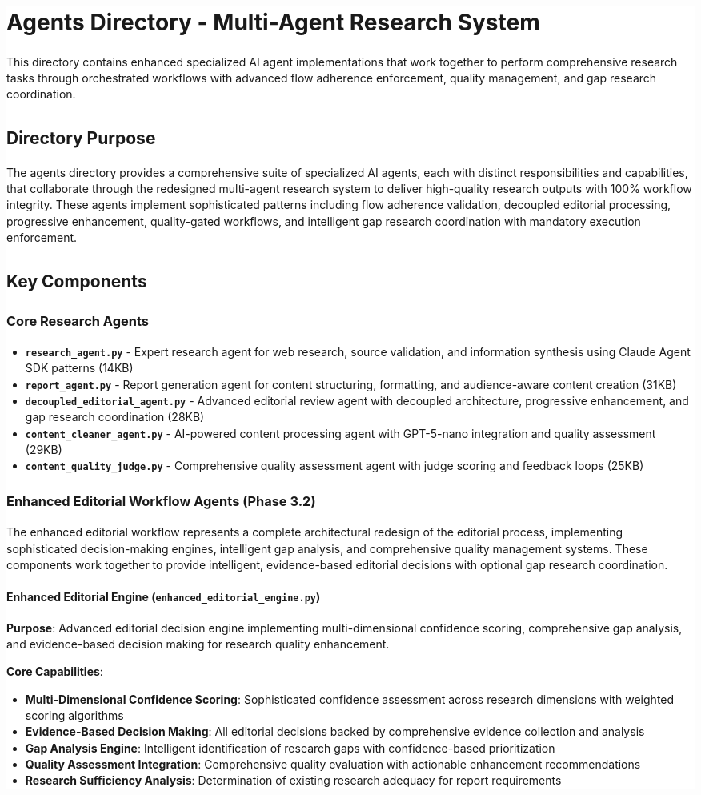 # Agents Directory - Multi-Agent Research System

This directory contains enhanced specialized AI agent implementations that work together to perform comprehensive research tasks through orchestrated workflows with advanced flow adherence enforcement, quality management, and gap research coordination.

## Directory Purpose

The agents directory provides a comprehensive suite of specialized AI agents, each with distinct responsibilities and capabilities, that collaborate through the redesigned multi-agent research system to deliver high-quality research outputs with 100% workflow integrity. These agents implement sophisticated patterns including flow adherence validation, decoupled editorial processing, progressive enhancement, quality-gated workflows, and intelligent gap research coordination with mandatory execution enforcement.

## Key Components

### Core Research Agents
- **`research_agent.py`** - Expert research agent for web research, source validation, and information synthesis using Claude Agent SDK patterns (14KB)
- **`report_agent.py`** - Report generation agent for content structuring, formatting, and audience-aware content creation (31KB)
- **`decoupled_editorial_agent.py`** - Advanced editorial review agent with decoupled architecture, progressive enhancement, and gap research coordination (28KB)
- **`content_cleaner_agent.py`** - AI-powered content processing agent with GPT-5-nano integration and quality assessment (29KB)
- **`content_quality_judge.py`** - Comprehensive quality assessment agent with judge scoring and feedback loops (25KB)

### Enhanced Editorial Workflow Agents (Phase 3.2)

The enhanced editorial workflow represents a complete architectural redesign of the editorial process, implementing sophisticated decision-making engines, intelligent gap analysis, and comprehensive quality management systems. These components work together to provide intelligent, evidence-based editorial decisions with optional gap research coordination.

#### Enhanced Editorial Engine (`enhanced_editorial_engine.py`)

**Purpose**: Advanced editorial decision engine implementing multi-dimensional confidence scoring, comprehensive gap analysis, and evidence-based decision making for research quality enhancement.

**Core Capabilities**:
- **Multi-Dimensional Confidence Scoring**: Sophisticated confidence assessment across research dimensions with weighted scoring algorithms
- **Evidence-Based Decision Making**: All editorial decisions backed by comprehensive evidence collection and analysis
- **Gap Analysis Engine**: Intelligent identification of research gaps with confidence-based prioritization
- **Quality Assessment Integration**: Comprehensive quality evaluation with actionable enhancement recommendations
- **Research Sufficiency Analysis**: Determination of existing research adequacy for report requirements
